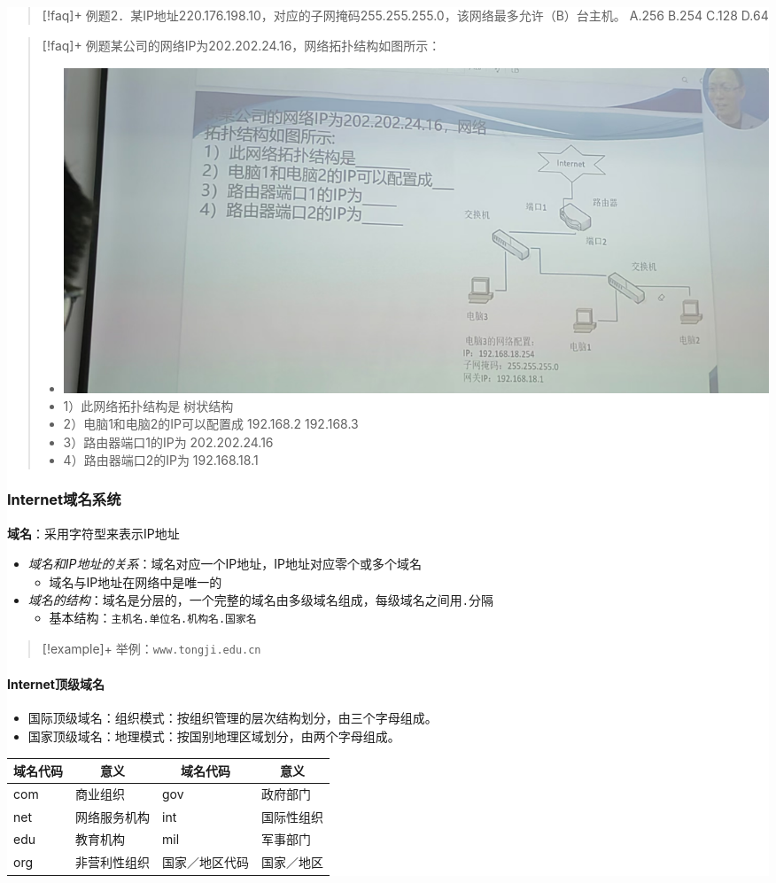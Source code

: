 >[!faq]+ 例题2．某IP地址220.176.198.10，对应的子网掩码255.255.255.0，该网络最多允许（B）台主机。
>A.256 B.254 C.128 D.64


>[!faq]+ 例题某公司的网络IP为202.202.24.16，网络拓扑结构如图所示：
> - ![500](../../attachment/92f35f7d8fae20e2ed83713efd32500.jpg)
> - 1）此网络拓扑结构是 树状结构
> - 2）电脑1和电脑2的IP可以配置成 192.168.2 192.168.3
> - 3）路由器端口1的IP为 202.202.24.16
> - 4）路由器端口2的IP为 192.168.18.1


### Internet域名系统

**域名**：采用字符型来表示IP地址
- *域名和IP地址的关系*：域名对应一个IP地址，IP地址对应零个或多个域名
	- 域名与IP地址在网络中是唯一的
- *域名的结构*：域名是分层的，一个完整的域名由多级域名组成，每级域名之间用`.`分隔
	- 基本结构：`主机名.单位名.机构名.国家名`

>[!example]+ 举例：`www.tongji.edu.cn`

#### Internet顶级域名

- 国际顶级域名：组织模式：按组织管理的层次结构划分，由三个字母组成。
- 国家顶级域名：地理模式：按国别地理区域划分，由两个字母组成。

| 域名代码 | 意义     | 域名代码    | 意义    |
| ---- | ------ | ------- | ----- |
| com  | 商业组织   | gov     | 政府部门  |
| net  | 网络服务机构 | int     | 国际性组织 |
| edu  | 教育机构   | mil     | 军事部门  |
| org  | 非营利性组织 | 国家／地区代码 | 国家／地区 |
